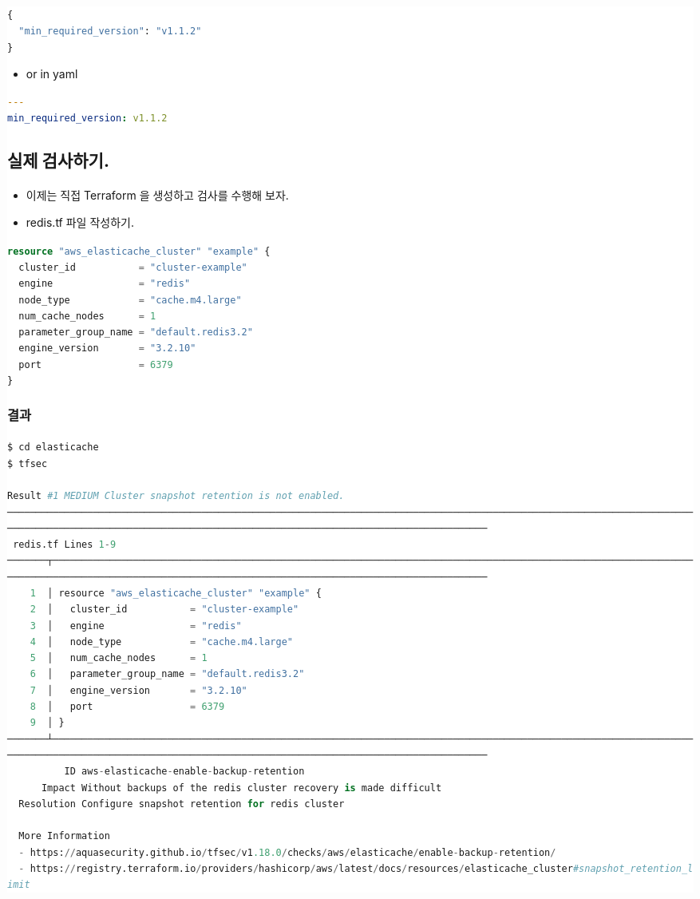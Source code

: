 ```py
{
  "min_required_version": "v1.1.2"
}
```

- or in yaml

```yaml
---
min_required_version: v1.1.2

```

## 실제 검사하기. 

- 이제는 직접 Terraform 을 생성하고 검사를 수행해 보자. 

- redis.tf 파일 작성하기. 

```terraform
resource "aws_elasticache_cluster" "example" {
  cluster_id           = "cluster-example"
  engine               = "redis"
  node_type            = "cache.m4.large"
  num_cache_nodes      = 1
  parameter_group_name = "default.redis3.2"
  engine_version       = "3.2.10"
  port                 = 6379
}
````

### 결과 

```py
$ cd elasticache
$ tfsec

Result #1 MEDIUM Cluster snapshot retention is not enabled. 
────────────────────────────────────────────────────────────────────────────────────────────────────────────────────────────────────────────────────────────────────────────────────────────────────────────
 redis.tf Lines 1-9
───────┬────────────────────────────────────────────────────────────────────────────────────────────────────────────────────────────────────────────────────────────────────────────────────────────────────
    1  │ resource "aws_elasticache_cluster" "example" {
    2  │   cluster_id           = "cluster-example"
    3  │   engine               = "redis"
    4  │   node_type            = "cache.m4.large"
    5  │   num_cache_nodes      = 1
    6  │   parameter_group_name = "default.redis3.2"
    7  │   engine_version       = "3.2.10"
    8  │   port                 = 6379
    9  │ }
───────┴────────────────────────────────────────────────────────────────────────────────────────────────────────────────────────────────────────────────────────────────────────────────────────────────────
          ID aws-elasticache-enable-backup-retention
      Impact Without backups of the redis cluster recovery is made difficult
  Resolution Configure snapshot retention for redis cluster

  More Information
  - https://aquasecurity.github.io/tfsec/v1.18.0/checks/aws/elasticache/enable-backup-retention/
  - https://registry.terraform.io/providers/hashicorp/aws/latest/docs/resources/elasticache_cluster#snapshot_retention_limit
```